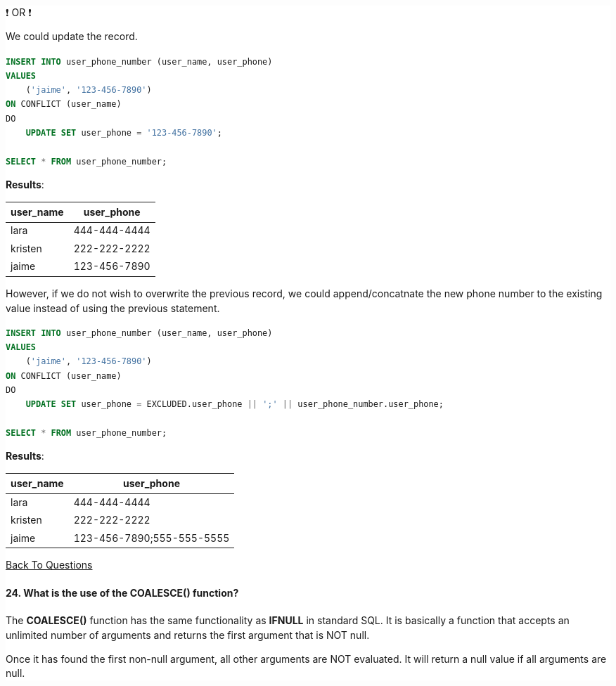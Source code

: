 ❗ OR ❗

We could update the record.

````sql
INSERT INTO user_phone_number (user_name, user_phone)
VALUES
	('jaime', '123-456-7890')
ON CONFLICT (user_name)
DO 
	UPDATE SET user_phone = '123-456-7890';

SELECT * FROM user_phone_number;
````

**Results**:

user_name|user_phone  |
---------|------------|
lara     |444-444-4444|
kristen  |222-222-2222|
jaime    |123-456-7890|

However, if we do not wish to overwrite the previous record, we could append/concatnate the new phone number to the existing value instead of using the previous statement.

````sql
INSERT INTO user_phone_number (user_name, user_phone)
VALUES
	('jaime', '123-456-7890')
ON CONFLICT (user_name)
DO 
	UPDATE SET user_phone = EXCLUDED.user_phone || ';' || user_phone_number.user_phone;

SELECT * FROM user_phone_number;
````

**Results**:

user_name|user_phone               |
---------|-------------------------|
lara     |444-444-4444             |
kristen  |222-222-2222             |
jaime    |123-456-7890;555-555-5555|

<a href="https://github.com/iweld/sql_interview_questions">Back To Questions</a>

<a name="q24"></a>
#### 24. What is the use of the COALESCE() function?

The **COALESCE()** function has the same functionality as **IFNULL** in standard SQL.  It is basically a function that accepts an unlimited number of arguments and returns the first argument that is NOT null.
	
Once it has found the first non-null argument, all other arguments are NOT evaluated.  It will return a null value if all arguments are null.

